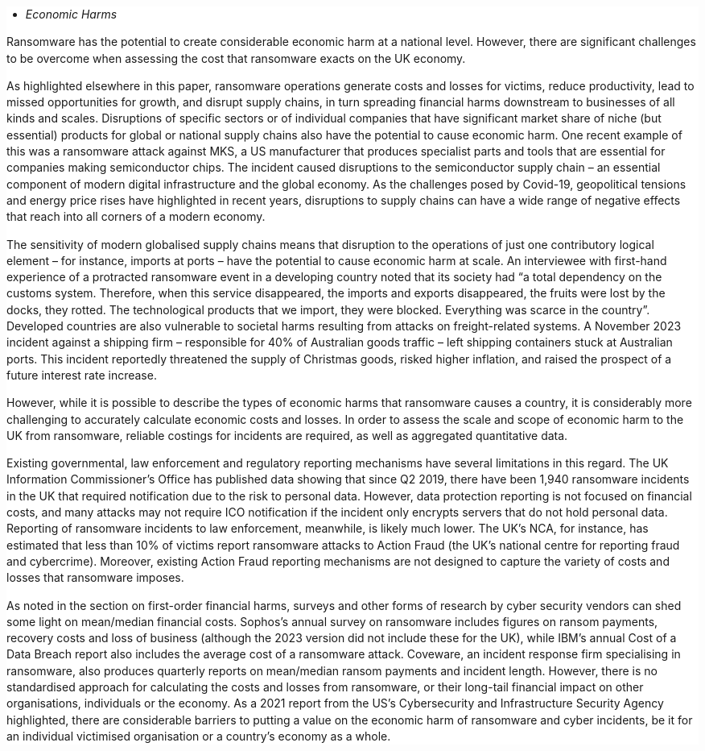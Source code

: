 - _Economic Harms_

Ransomware has the potential to create considerable economic harm at a national level. However, there are significant challenges to be overcome when assessing the cost that ransomware exacts on the UK economy.

As highlighted elsewhere in this paper, ransomware operations generate costs and losses for victims, reduce productivity, lead to missed opportunities for growth, and disrupt supply chains, in turn spreading financial harms downstream to businesses of all kinds and scales. Disruptions of specific sectors or of individual companies that have significant market share of niche (but essential) products for global or national supply chains also have the potential to cause economic harm. One recent example of this was a ransomware attack against MKS, a US manufacturer that produces specialist parts and tools that are essential for companies making semiconductor chips. The incident caused disruptions to the semiconductor supply chain – an essential component of modern digital infrastructure and the global economy. As the challenges posed by Covid-19, geopolitical tensions and energy price rises have highlighted in recent years, disruptions to supply chains can have a wide range of negative effects that reach into all corners of a modern economy.

The sensitivity of modern globalised supply chains means that disruption to the operations of just one contributory logical element – for instance, imports at ports – have the potential to cause economic harm at scale. An interviewee with first-hand experience of a protracted ransomware event in a developing country noted that its society had “a total dependency on the customs system. Therefore, when this service disappeared, the imports and exports disappeared, the fruits were lost by the docks, they rotted. The technological products that we import, they were blocked. Everything was scarce in the country”. Developed countries are also vulnerable to societal harms resulting from attacks on freight-related systems. A November 2023 incident against a shipping firm – responsible for 40% of Australian goods traffic – left shipping containers stuck at Australian ports. This incident reportedly threatened the supply of Christmas goods, risked higher inflation, and raised the prospect of a future interest rate increase.

However, while it is possible to describe the types of economic harms that ransomware causes a country, it is considerably more challenging to accurately calculate economic costs and losses. In order to assess the scale and scope of economic harm to the UK from ransomware, reliable costings for incidents are required, as well as aggregated quantitative data.

Existing governmental, law enforcement and regulatory reporting mechanisms have several limitations in this regard. The UK Information Commissioner’s Office has published data showing that since Q2 2019, there have been 1,940 ransomware incidents in the UK that required notification due to the risk to personal data. However, data protection reporting is not focused on financial costs, and many attacks may not require ICO notification if the incident only encrypts servers that do not hold personal data. Reporting of ransomware incidents to law enforcement, meanwhile, is likely much lower. The UK’s NCA, for instance, has estimated that less than 10% of victims report ransomware attacks to Action Fraud (the UK’s national centre for reporting fraud and cybercrime). Moreover, existing Action Fraud reporting mechanisms are not designed to capture the variety of costs and losses that ransomware imposes.

As noted in the section on first-order financial harms, surveys and other forms of research by cyber security vendors can shed some light on mean/median financial costs. Sophos’s annual survey on ransomware includes figures on ransom payments, recovery costs and loss of business (although the 2023 version did not include these for the UK), while IBM’s annual Cost of a Data Breach report also includes the average cost of a ransomware attack. Coveware, an incident response firm specialising in ransomware, also produces quarterly reports on mean/median ransom payments and incident length. However, there is no standardised approach for calculating the costs and losses from ransomware, or their long-tail financial impact on other organisations, individuals or the economy. As a 2021 report from the US’s Cybersecurity and Infrastructure Security Agency highlighted, there are considerable barriers to putting a value on the economic harm of ransomware and cyber incidents, be it for an individual victimised organisation or a country’s economy as a whole.
